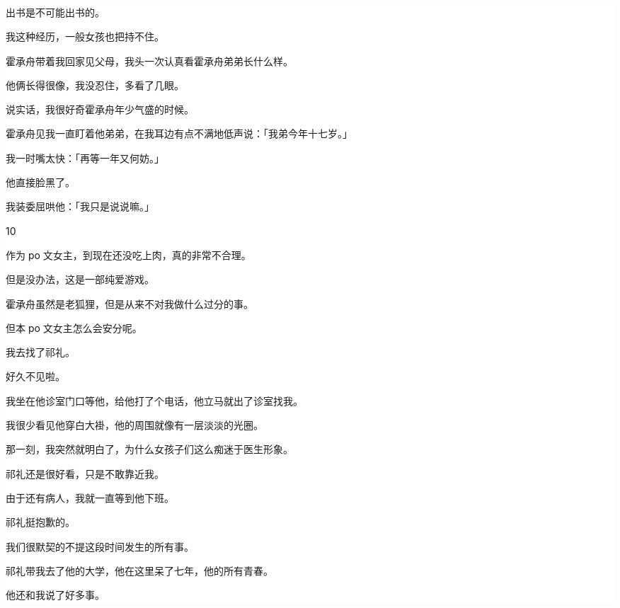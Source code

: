 出书是不可能出书的。


我这种经历，一般女孩也把持不住。


霍承舟带着我回家见父母，我头一次认真看霍承舟弟弟长什么样。


他俩长得很像，我没忍住，多看了几眼。


说实话，我很好奇霍承舟年少气盛的时候。


霍承舟见我一直盯着他弟弟，在我耳边有点不满地低声说：「我弟今年十七岁。」


我一时嘴太快：「再等一年又何妨。」


他直接脸黑了。


我装委屈哄他：「我只是说说嘛。」


10


作为 po 文女主，到现在还没吃上肉，真的非常不合理。


但是没办法，这是一部纯爱游戏。


霍承舟虽然是老狐狸，但是从来不对我做什么过分的事。


但本 po 文女主怎么会安分呢。


我去找了祁礼。


好久不见啦。


我坐在他诊室门口等他，给他打了个电话，他立马就出了诊室找我。


我很少看见他穿白大褂，他的周围就像有一层淡淡的光圈。


那一刻，我突然就明白了，为什么女孩子们这么痴迷于医生形象。


祁礼还是很好看，只是不敢靠近我。


由于还有病人，我就一直等到他下班。


祁礼挺抱歉的。


我们很默契的不提这段时间发生的所有事。


祁礼带我去了他的大学，他在这里呆了七年，他的所有青春。


他还和我说了好多事。
